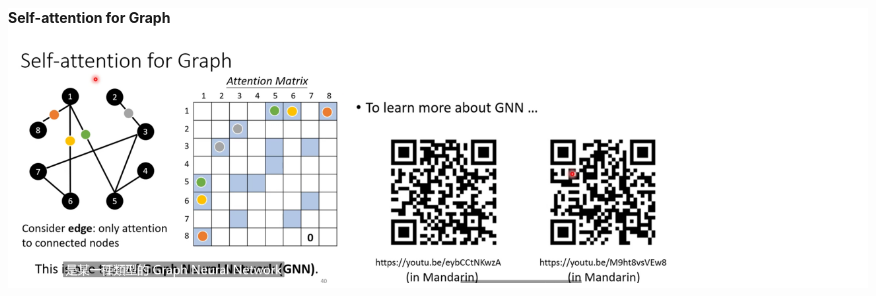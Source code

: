 **Self-attention for Graph**

<img src="李宏毅机器学习笔记.assets/image-20211112151037938.png" alt="image-20211112151037938" style="zoom:33%;" />

<img src="李宏毅机器学习笔记.assets/image-20211112151050175.png" alt="image-20211112151050175" style="zoom:33%;" />
